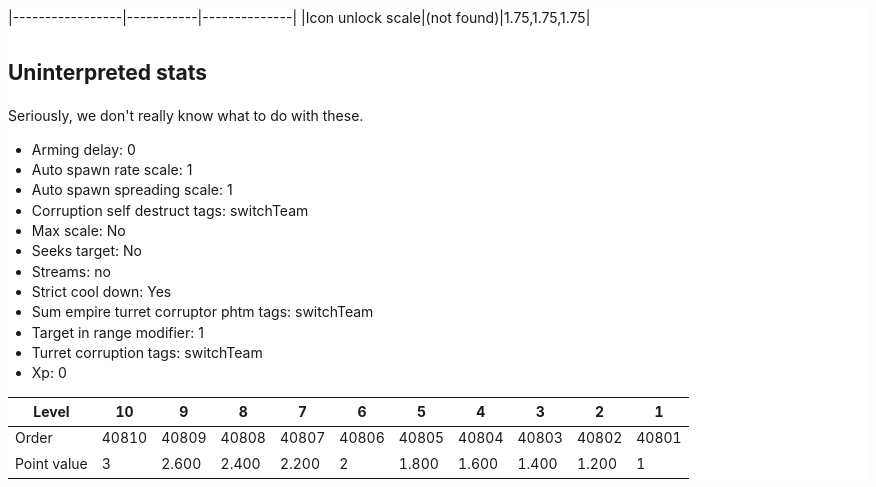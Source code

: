 |-----------------|-----------|--------------|
|Icon unlock scale|(not found)|1.75,1.75,1.75|


## Uninterpreted stats

Seriously, we don't really know what to do with these.

  * Arming delay: 0
  * Auto spawn rate scale: 1
  * Auto spawn spreading scale: 1
  * Corruption self destruct tags: switchTeam
  * Max scale: No
  * Seeks target: No
  * Streams: no
  * Strict cool down: Yes
  * Sum empire turret corruptor phtm tags: switchTeam
  * Target in range modifier: 1
  * Turret corruption tags: switchTeam
  * Xp: 0

|Level      |10   |9    |8    |7    |6    |5    |4    |3    |2    |1    |
|-----------|-----|-----|-----|-----|-----|-----|-----|-----|-----|-----|
|Order      |40810|40809|40808|40807|40806|40805|40804|40803|40802|40801|
|Point value|3    |2.600|2.400|2.200|2    |1.800|1.600|1.400|1.200|1    |


